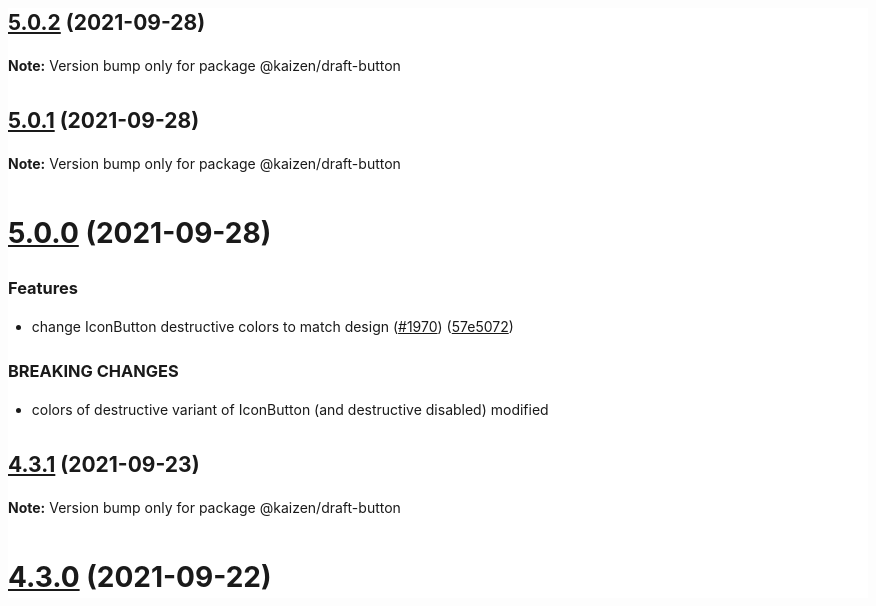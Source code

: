 


## [5.0.2](https://github.com/cultureamp/kaizen-design-system/compare/@kaizen/draft-button@5.0.1...@kaizen/draft-button@5.0.2) (2021-09-28)

**Note:** Version bump only for package @kaizen/draft-button





## [5.0.1](https://github.com/cultureamp/kaizen-design-system/compare/@kaizen/draft-button@5.0.0...@kaizen/draft-button@5.0.1) (2021-09-28)

**Note:** Version bump only for package @kaizen/draft-button





# [5.0.0](https://github.com/cultureamp/kaizen-design-system/compare/@kaizen/draft-button@4.3.1...@kaizen/draft-button@5.0.0) (2021-09-28)


### Features

* change IconButton destructive colors to match design ([#1970](https://github.com/cultureamp/kaizen-design-system/issues/1970)) ([57e5072](https://github.com/cultureamp/kaizen-design-system/commit/57e507287f920abbb6d4ed408fc8b05476baf5b0))


### BREAKING CHANGES

* colors of destructive variant of IconButton (and destructive disabled) modified





## [4.3.1](https://github.com/cultureamp/kaizen-design-system/compare/@kaizen/draft-button@4.3.0...@kaizen/draft-button@4.3.1) (2021-09-23)

**Note:** Version bump only for package @kaizen/draft-button





# [4.3.0](https://github.com/cultureamp/kaizen-design-system/compare/@kaizen/draft-button@4.2.6...@kaizen/draft-button@4.3.0) (2021-09-22)

